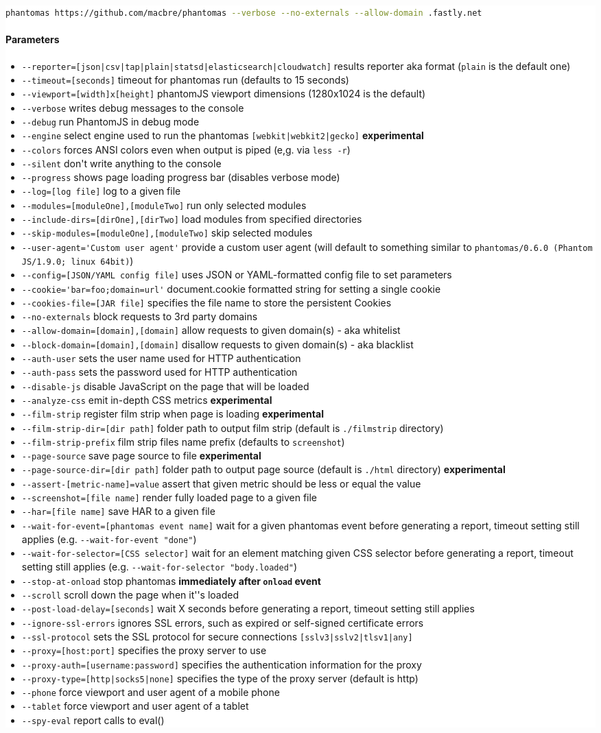```bash
phantomas https://github.com/macbre/phantomas --verbose --no-externals --allow-domain .fastly.net
```

#### Parameters

* `--reporter=[json|csv|tap|plain|statsd|elasticsearch|cloudwatch]` results reporter aka format (``plain`` is the default one)
* `--timeout=[seconds]` timeout for phantomas run (defaults to 15 seconds)
* `--viewport=[width]x[height]` phantomJS viewport dimensions (1280x1024 is the default)
* `--verbose` writes debug messages to the console
* `--debug` run PhantomJS in debug mode
* `--engine` select engine used to run the phantomas ``[webkit|webkit2|gecko]`` **experimental**
* `--colors` forces ANSI colors even when output is piped (e,g. via ``less -r``)
* `--silent` don't write anything to the console
* `--progress` shows page loading progress bar (disables verbose mode)
* `--log=[log file]` log to a given file
* `--modules=[moduleOne],[moduleTwo]` run only selected modules
* `--include-dirs=[dirOne],[dirTwo]` load modules from specified directories
* `--skip-modules=[moduleOne],[moduleTwo]` skip selected modules
* `--user-agent='Custom user agent'` provide a custom user agent (will default to something similar to ``phantomas/0.6.0 (PhantomJS/1.9.0; linux 64bit)``)
* `--config=[JSON/YAML config file]` uses JSON or YAML-formatted config file to set parameters
* `--cookie='bar=foo;domain=url'` document.cookie formatted string for setting a single cookie
* `--cookies-file=[JAR file]` specifies the file name to store the persistent Cookies
* `--no-externals` block requests to 3rd party domains
* `--allow-domain=[domain],[domain]` allow requests to given domain(s) - aka whitelist
* `--block-domain=[domain],[domain]` disallow requests to given domain(s) - aka blacklist
* `--auth-user` sets the user name used for HTTP authentication
* `--auth-pass` sets the password used for HTTP authentication
* `--disable-js` disable JavaScript on the page that will be loaded
* `--analyze-css` emit in-depth CSS metrics **experimental**
* `--film-strip` register film strip when page is loading **experimental**
* `--film-strip-dir=[dir path]` folder path to output film strip (default is ``./filmstrip`` directory)
* `--film-strip-prefix` film strip files name prefix (defaults to ``screenshot``)
* `--page-source` save page source to file **experimental**
* `--page-source-dir=[dir path]` folder path to output page source (default is ``./html`` directory) **experimental**
* `--assert-[metric-name]=value` assert that given metric should be less or equal the value
* `--screenshot=[file name]` render fully loaded page to a given file
* `--har=[file name]` save HAR to a given file
* `--wait-for-event=[phantomas event name]` wait for a given phantomas event before generating a report, timeout setting still applies (e.g. ``--wait-for-event "done"``)
* `--wait-for-selector=[CSS selector]` wait for an element matching given CSS selector before generating a report, timeout setting still applies (e.g. ``--wait-for-selector "body.loaded"``)
* `--stop-at-onload` stop phantomas **immediately after `onload` event**
* `--scroll` scroll down the page when it''s loaded
* `--post-load-delay=[seconds]` wait X seconds before generating a report, timeout setting still applies
* `--ignore-ssl-errors` ignores SSL errors, such as expired or self-signed certificate errors
* `--ssl-protocol` sets the SSL protocol for secure connections ``[sslv3|sslv2|tlsv1|any]``
* `--proxy=[host:port]` specifies the proxy server to use
* `--proxy-auth=[username:password]` specifies the authentication information for the proxy
* `--proxy-type=[http|socks5|none]` specifies the type of the proxy server (default is http)
* `--phone` force viewport and user agent of a mobile phone
* `--tablet` force viewport and user agent of a tablet
* `--spy-eval` report calls to eval()

